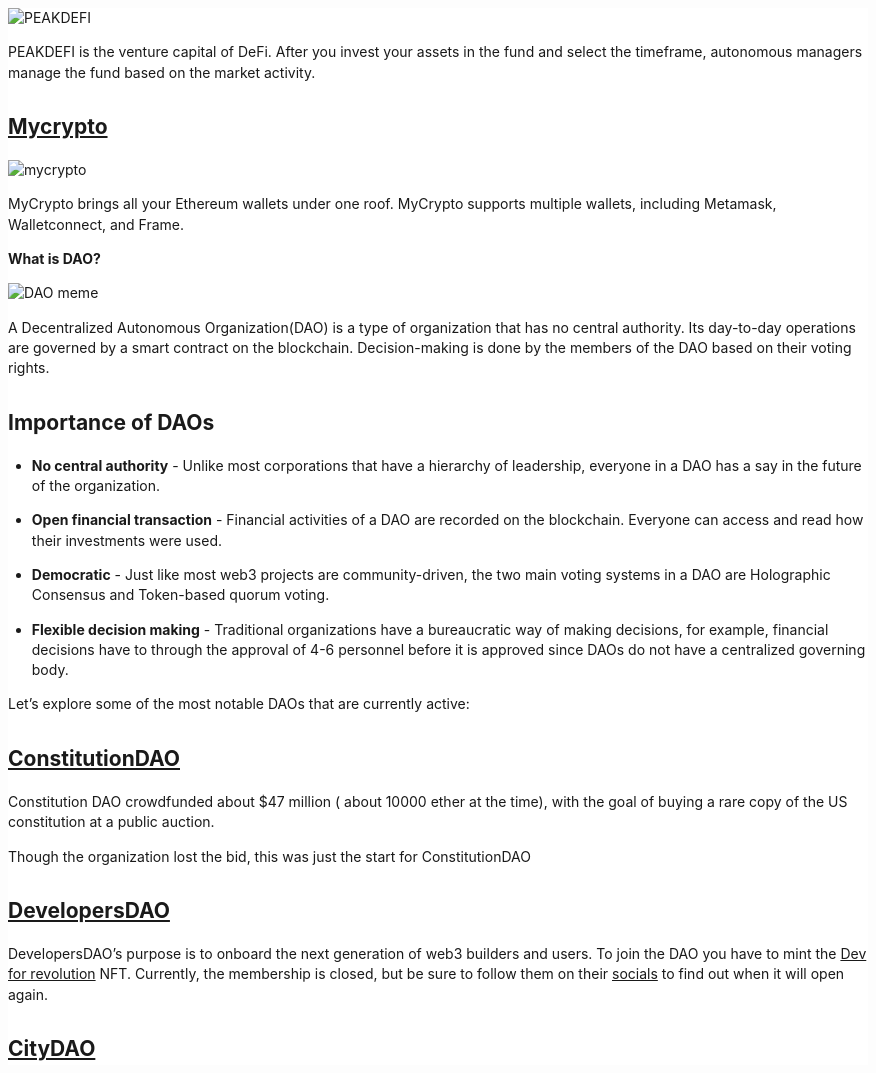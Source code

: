 ![PEAKDEFI](https://cdn.hashnode.com/res/hashnode/image/upload/v1643361098907/OPXWvhvsD.png)

PEAKDEFI is the venture capital of DeFi. After you invest your assets in the fund and select the timeframe, autonomous managers manage the fund based on the market activity.

## [Mycrypto](https://mycrypto.com/)

![mycrypto](https://download.mycrypto.com/images/linux.png)

MyCrypto brings all your Ethereum wallets under one roof. MyCrypto supports multiple wallets, including Metamask, Walletconnect, and Frame.

**What is DAO?**

![DAO meme](https://media.giphy.com/media/UT2HdKPXukBJjypvwy/giphy.gif)

A Decentralized Autonomous Organization(DAO) is a type of organization that has no central authority. Its day-to-day operations are governed by a smart contract on the blockchain. Decision-making is done by the members of the DAO based on their voting rights.

## Importance of DAOs

- **No central authority** - Unlike most corporations that have a hierarchy of leadership, everyone in a DAO has a say in the future of the organization.

- **Open financial transaction** - Financial activities of a DAO are recorded on the blockchain. Everyone can access and read how their investments were used.

- **Democratic** - Just like most web3 projects are community-driven, the two main voting systems in a DAO are Holographic Consensus and Token-based quorum voting.

- **Flexible decision making** - Traditional organizations have a bureaucratic way of making decisions, for example, financial decisions have to through the approval of 4-6 personnel before it is approved since DAOs do not have a centralized governing body.

Let’s explore some of the most notable DAOs that are currently active:

## [ConstitutionDAO](https://www.constitutiondao.com/)

Constitution DAO crowdfunded about $47 million ( about 10000 ether at the time), with the goal of buying a rare copy of the US constitution at a public auction.

Though the organization lost the bid, this was just the start for ConstitutionDAO

## [DevelopersDAO](https://www.developerdao.com/)

DevelopersDAO’s purpose is to onboard the next generation of web3 builders and users. To join the DAO you have to mint the [Dev for revolution](https://opensea.io/collection/devs-for-revolution) NFT. Currently, the membership is closed, but be sure to follow them on their [socials](https://twitter.com/developer_dao) to find out when it will open again.

## [CityDAO](https://www.citydao.io)
